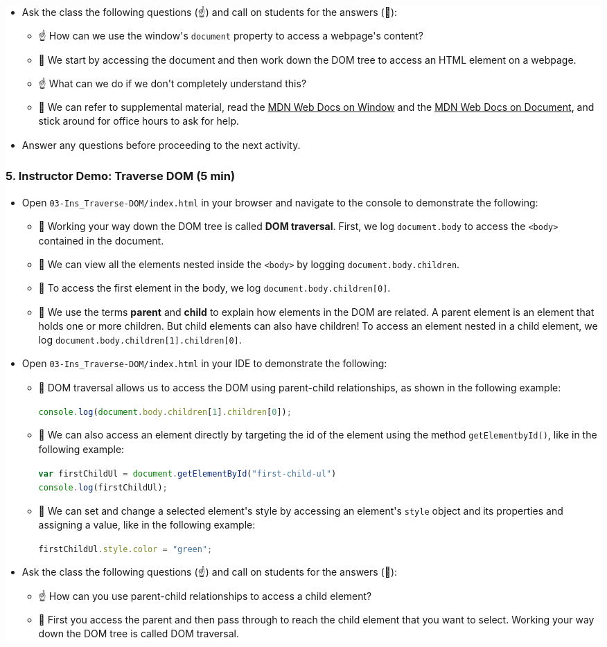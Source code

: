 * Ask the class the following questions (☝️) and call on students for the answers (🙋):

  * ☝️ How can we use the window's `document` property to access a webpage's content?

  * 🙋 We start by accessing the document and then work down the DOM tree to access an HTML element on a webpage.

  * ☝️ What can we do if we don't completely understand this?

  * 🙋 We can refer to supplemental material, read the [MDN Web Docs on Window](https://developer.mozilla.org/en-US/docs/Web/API/Window) and the [MDN Web Docs on Document](https://developer.mozilla.org/en-US/docs/Web/API/Document), and stick around for office hours to ask for help.

* Answer any questions before proceeding to the next activity.

### 5. Instructor Demo: Traverse DOM (5 min)

* Open `03-Ins_Traverse-DOM/index.html` in your browser and navigate to the console to demonstrate the following:

  * 🔑 Working your way down the DOM tree is called **DOM traversal**. First, we log `document.body` to access the `<body>` contained in the document.

  * 🔑 We can view all the elements nested inside the `<body>` by logging `document.body.children`.

  * 🔑 To access the first element in the body, we log `document.body.children[0]`.

  * 🔑 We use the terms **parent** and **child** to explain how elements in the DOM are related. A parent element is an element that holds one or more children. But child elements can also have children! To access an element nested in a child element, we log `document.body.children[1].children[0]`.

* Open `03-Ins_Traverse-DOM/index.html` in your IDE to demonstrate the following:

  * 🔑 DOM traversal allows us to access the DOM using parent-child relationships, as shown in the following example:

    ```js
    console.log(document.body.children[1].children[0]);
    ```
  
  * 🔑 We can also access an element directly by targeting the id of the element using the method `getElementbyId()`, like in the following example:

    ```js
    var firstChildUl = document.getElementById("first-child-ul")
    console.log(firstChildUl);
    ```

  * 🔑 We can set and change a selected element's style by accessing an element's `style` object and its properties and assigning a value, like in the following example:

    ```js
    firstChildUl.style.color = "green";
    ```

* Ask the class the following questions (☝️) and call on students for the answers (🙋):

  * ☝️ How can you use parent-child relationships to access a child element?

  * 🙋 First you access the parent and then pass through to reach the child element that you want to select. Working your way down the DOM tree is called DOM traversal.
